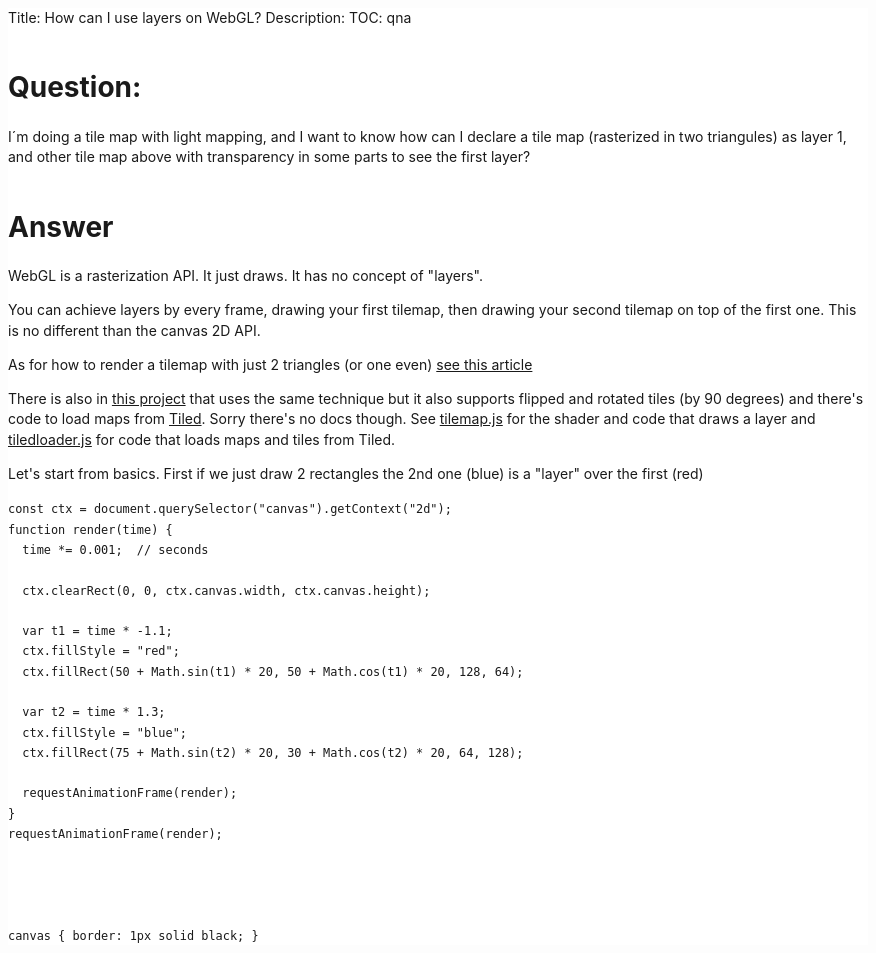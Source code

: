 Title: How can I use layers on WebGL?
Description:
TOC: qna

# Question:

I´m doing a tile map with light mapping, and I want to know how can I declare a tile map (rasterized in two triangules) as layer 1, and other tile map above with transparency in some parts to see the first layer?

# Answer

WebGL is a rasterization API. It just draws. It has no concept of "layers".

You can achieve layers by every frame, drawing your first tilemap, then drawing your second tilemap on top of the first one. This is no different than the canvas 2D API.

As for how to render a tilemap with just 2 triangles (or one even) [see this article](http://blog.tojicode.com/2012/07/sprite-tile-maps-on-gpu.html)

There is also in [this project](http://github.com/greggman/hft-boomboom) that uses the same technique but it also supports flipped and rotated tiles (by 90 degrees) and there's code to load maps from [Tiled](http://www.mapeditor.org/). Sorry there's no docs though. See [tilemap.js](https://github.com/greggman/hft-boomboom/blob/master/3rdparty/hft-utils/dist/tilemap.js) for the shader and code that draws a layer and [tiledloader.js](https://github.com/greggman/hft-boomboom/blob/master/3rdparty/hft-utils/dist/levelloader.js) for code that loads maps and tiles from Tiled.

Let's start from basics. First if we just draw 2 rectangles the 2nd one (blue) is a "layer" over the first (red)





    const ctx = document.querySelector("canvas").getContext("2d");
    function render(time) {
      time *= 0.001;  // seconds
      
      ctx.clearRect(0, 0, ctx.canvas.width, ctx.canvas.height);
      
      var t1 = time * -1.1;
      ctx.fillStyle = "red";
      ctx.fillRect(50 + Math.sin(t1) * 20, 50 + Math.cos(t1) * 20, 128, 64);
      
      var t2 = time * 1.3;
      ctx.fillStyle = "blue";
      ctx.fillRect(75 + Math.sin(t2) * 20, 30 + Math.cos(t2) * 20, 64, 128);

      requestAnimationFrame(render);
    }
    requestAnimationFrame(render);




    canvas { border: 1px solid black; }

